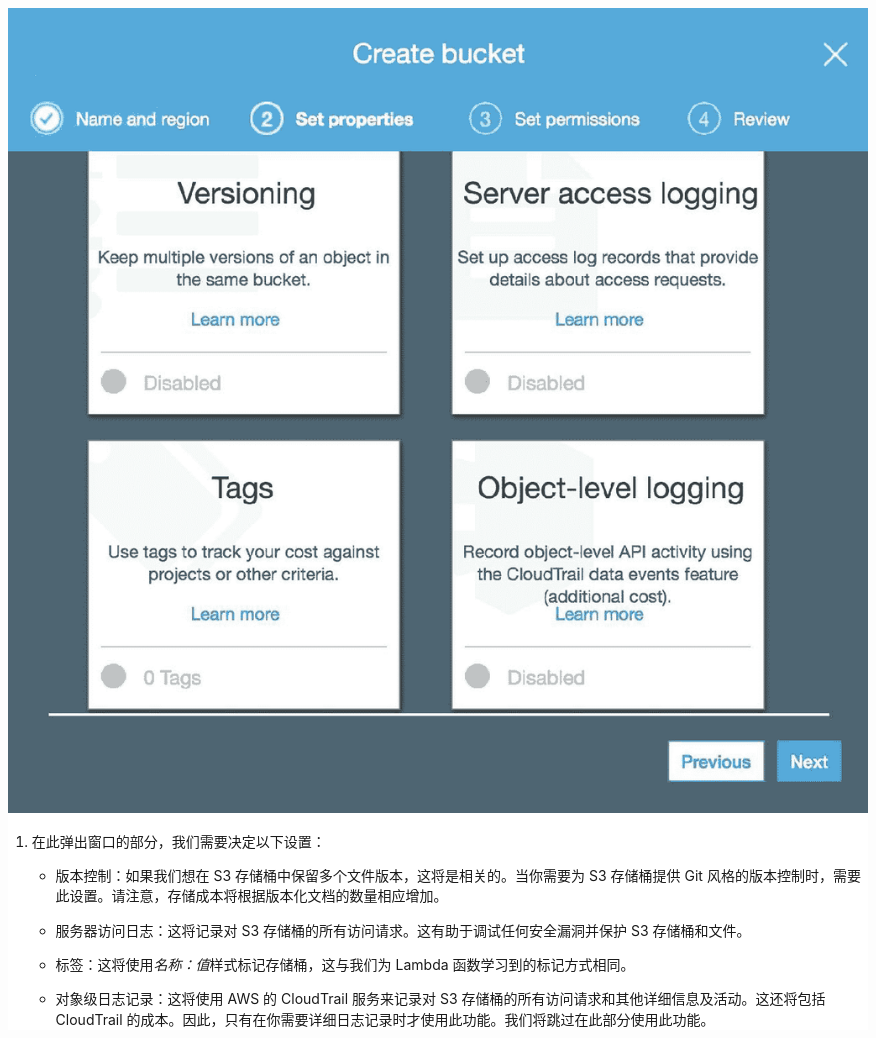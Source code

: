 ![图片](img/00050.jpeg)

1.  在此弹出窗口的部分，我们需要决定以下设置：

    +   版本控制：如果我们想在 S3 存储桶中保留多个文件版本，这将是相关的。当你需要为 S3 存储桶提供 Git 风格的版本控制时，需要此设置。请注意，存储成本将根据版本化文档的数量相应增加。

    +   服务器访问日志：这将记录对 S3 存储桶的所有访问请求。这有助于调试任何安全漏洞并保护 S3 存储桶和文件。

    +   标签：这将使用*名称：值*样式标记存储桶，这与我们为 Lambda 函数学习到的标记方式相同。

    +   对象级日志记录：这将使用 AWS 的 CloudTrail 服务来记录对 S3 存储桶的所有访问请求和其他详细信息及活动。这还将包括 CloudTrail 的成本。因此，只有在你需要详细日志记录时才使用此功能。我们将跳过在此部分使用此功能。
